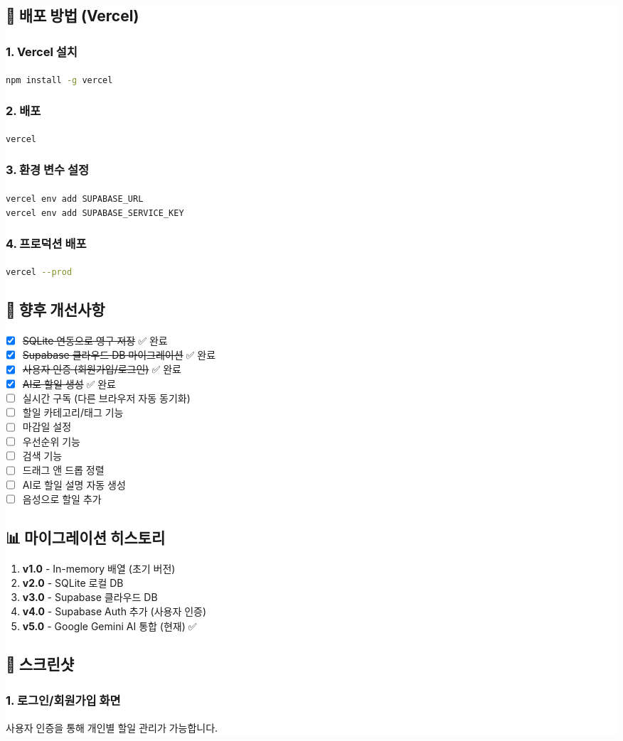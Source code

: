 ## 🚀 배포 방법 (Vercel)

### 1. Vercel 설치
```bash
npm install -g vercel
```

### 2. 배포
```bash
vercel
```

### 3. 환경 변수 설정
```bash
vercel env add SUPABASE_URL
vercel env add SUPABASE_SERVICE_KEY
```

### 4. 프로덕션 배포
```bash
vercel --prod
```

## 🔮 향후 개선사항

- [x] ~~SQLite 연동으로 영구 저장~~ ✅ 완료
- [x] ~~Supabase 클라우드 DB 마이그레이션~~ ✅ 완료
- [x] ~~사용자 인증 (회원가입/로그인)~~ ✅ 완료
- [x] ~~AI로 할일 생성~~ ✅ 완료
- [ ] 실시간 구독 (다른 브라우저 자동 동기화)
- [ ] 할일 카테고리/태그 기능
- [ ] 마감일 설정
- [ ] 우선순위 기능
- [ ] 검색 기능
- [ ] 드래그 앤 드롭 정렬
- [ ] AI로 할일 설명 자동 생성
- [ ] 음성으로 할일 추가

## 📊 마이그레이션 히스토리

1. **v1.0** - In-memory 배열 (초기 버전)
2. **v2.0** - SQLite 로컬 DB
3. **v3.0** - Supabase 클라우드 DB
4. **v4.0** - Supabase Auth 추가 (사용자 인증)
5. **v5.0** - Google Gemini AI 통합 (현재) ✅

## 📸 스크린샷

### 1. 로그인/회원가입 화면
사용자 인증을 통해 개인별 할일 관리가 가능합니다.
